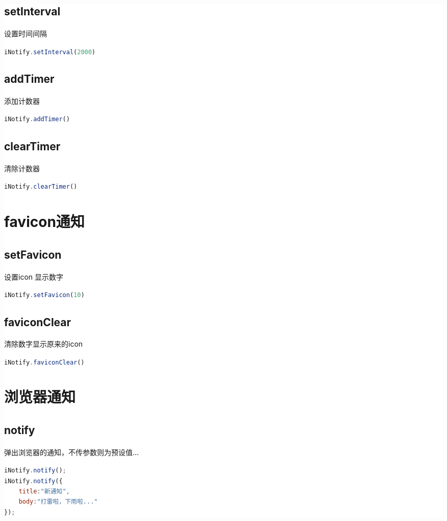 
## setInterval
设置时间间隔  

```js
iNotify.setInterval(2000)
```

## addTimer
添加计数器

```js
iNotify.addTimer()
```

## clearTimer
清除计数器  

```js
iNotify.clearTimer()
```

# favicon通知

## setFavicon
设置icon 显示数字

```js
iNotify.setFavicon(10)
```

## faviconClear
清除数字显示原来的icon

```js
iNotify.faviconClear()
```

# 浏览器通知

## notify
弹出浏览器的通知，不传参数则为预设值...

```js
iNotify.notify(); 
iNotify.notify({
    title:"新通知",
    body:"打雷啦，下雨啦..."
});
```
